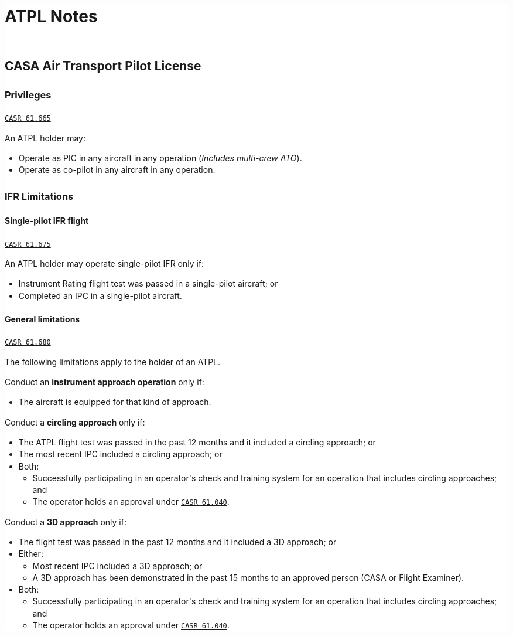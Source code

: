 

# ATPL Notes

---

## CASA Air Transport Pilot License

### Privileges

[`CASR 61.665`][61.665]

An ATPL holder may:

- Operate as PIC in any aircraft in any operation (*Includes multi-crew ATO*).
- Operate as co-pilot in any aircraft in any operation.

### IFR Limitations

#### Single-pilot IFR flight

[`CASR 61.675`][61.675]

An ATPL holder may operate single-pilot IFR only if:

- Instrument Rating flight test was passed in a single-pilot aircraft; or
- Completed an IPC in a single-pilot aircraft.

#### General limitations

[`CASR 61.680`][61.680]

The following limitations apply to the holder of an ATPL.

 Conduct an **instrument approach operation** only if:

- The aircraft is equipped for that kind of approach.

Conduct a **circling approach** only if:

 - The ATPL flight test was passed in the past 12 months and it included a circling approach; or
 - The most recent IPC included a circling approach; or
 - Both:
    - Successfully participating in an operator's check and training system for an operation that includes circling approaches; and
    - The operator holds an approval under [`CASR 61.040`][61.040].

Conduct a **3D approach** only if:

- The flight test was passed in the past 12 months and it included a 3D approach; or
- Either:
    - Most recent IPC included a 3D approach; or
    - A 3D approach has been demonstrated in the past 15 months to an approved person (CASA or Flight Examiner).
- Both:
    - Successfully participating in an operator's check and training system for an operation that includes circling approaches; and
    - The operator holds an approval under [`CASR 61.040`][61.040].


[61.040]: http://www8.austlii.edu.au/cgi-bin/viewdoc/au/legis/cth/consol_reg/casr1998333/s61.040.html
[61.665]: http://www8.austlii.edu.au/cgi-bin/viewdb/au/legis/cth/consol_reg/casr1998333/s61.665.html
[61.675]: http://www8.austlii.edu.au/cgi-bin/viewdb/au/legis/cth/consol_reg/casr1998333/s61.675.html
[61.680]: http://www8.austlii.edu.au/cgi-bin/viewdb/au/legis/cth/consol_reg/casr1998333/s61.680.html
[61.685]: http://www8.austlii.edu.au/cgi-bin/viewdb/au/legis/cth/consol_reg/casr1998333/s61.685.html
[61.695]: http://www8.austlii.edu.au/cgi-bin/viewdb/au/legis/cth/consol_reg/casr1998333/s61.695.html
[61.700]: http://www8.austlii.edu.au/cgi-bin/viewdb/au/legis/cth/consol_reg/casr1998333/s61.700.html
[61.705]: http://www8.austlii.edu.au/cgi-bin/viewdb/au/legis/cth/consol_reg/casr1998333/s61.705.html